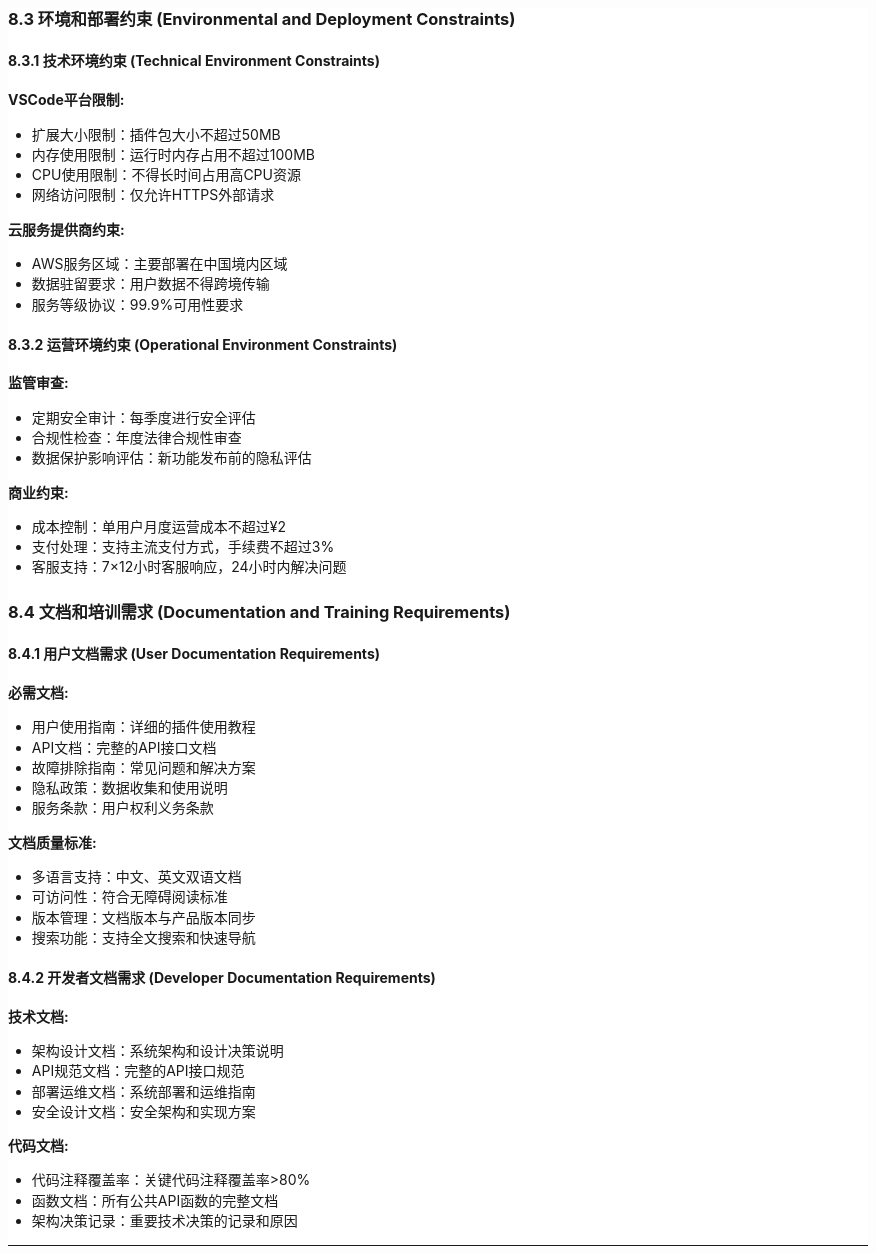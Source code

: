 ### 8.3 环境和部署约束 (Environmental and Deployment Constraints)

#### 8.3.1 技术环境约束 (Technical Environment Constraints)

**VSCode平台限制:**
- 扩展大小限制：插件包大小不超过50MB
- 内存使用限制：运行时内存占用不超过100MB
- CPU使用限制：不得长时间占用高CPU资源
- 网络访问限制：仅允许HTTPS外部请求

**云服务提供商约束:**
- AWS服务区域：主要部署在中国境内区域
- 数据驻留要求：用户数据不得跨境传输
- 服务等级协议：99.9%可用性要求

#### 8.3.2 运营环境约束 (Operational Environment Constraints)

**监管审查:**
- 定期安全审计：每季度进行安全评估
- 合规性检查：年度法律合规性审查
- 数据保护影响评估：新功能发布前的隐私评估

**商业约束:**
- 成本控制：单用户月度运营成本不超过¥2
- 支付处理：支持主流支付方式，手续费不超过3%
- 客服支持：7×12小时客服响应，24小时内解决问题

### 8.4 文档和培训需求 (Documentation and Training Requirements)

#### 8.4.1 用户文档需求 (User Documentation Requirements)

**必需文档:**
- 用户使用指南：详细的插件使用教程
- API文档：完整的API接口文档
- 故障排除指南：常见问题和解决方案
- 隐私政策：数据收集和使用说明
- 服务条款：用户权利义务条款

**文档质量标准:**
- 多语言支持：中文、英文双语文档
- 可访问性：符合无障碍阅读标准
- 版本管理：文档版本与产品版本同步
- 搜索功能：支持全文搜索和快速导航

#### 8.4.2 开发者文档需求 (Developer Documentation Requirements)

**技术文档:**
- 架构设计文档：系统架构和设计决策说明
- API规范文档：完整的API接口规范
- 部署运维文档：系统部署和运维指南
- 安全设计文档：安全架构和实现方案

**代码文档:**
- 代码注释覆盖率：关键代码注释覆盖率>80%
- 函数文档：所有公共API函数的完整文档
- 架构决策记录：重要技术决策的记录和原因

---